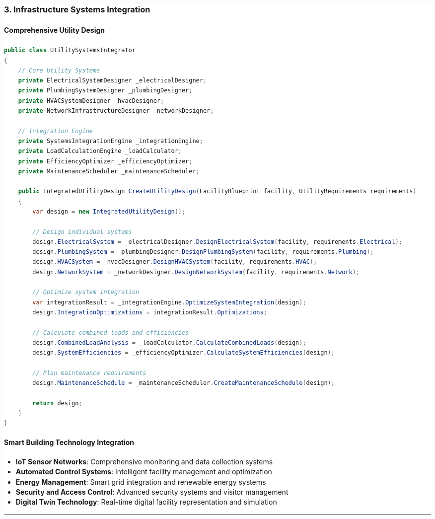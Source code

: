 ### **3. Infrastructure Systems Integration**

#### **Comprehensive Utility Design**
```csharp
public class UtilitySystemsIntegrator
{
    // Core Utility Systems
    private ElectricalSystemDesigner _electricalDesigner;
    private PlumbingSystemDesigner _plumbingDesigner;
    private HVACSystemDesigner _hvacDesigner;
    private NetworkInfrastructureDesigner _networkDesigner;
    
    // Integration Engine
    private SystemsIntegrationEngine _integrationEngine;
    private LoadCalculationEngine _loadCalculator;
    private EfficiencyOptimizer _efficiencyOptimizer;
    private MaintenanceScheduler _maintenanceScheduler;
    
    public IntegratedUtilityDesign CreateUtilityDesign(FacilityBlueprint facility, UtilityRequirements requirements)
    {
        var design = new IntegratedUtilityDesign();
        
        // Design individual systems
        design.ElectricalSystem = _electricalDesigner.DesignElectricalSystem(facility, requirements.Electrical);
        design.PlumbingSystem = _plumbingDesigner.DesignPlumbingSystem(facility, requirements.Plumbing);
        design.HVACSystem = _hvacDesigner.DesignHVACSystem(facility, requirements.HVAC);
        design.NetworkSystem = _networkDesigner.DesignNetworkSystem(facility, requirements.Network);
        
        // Optimize system integration
        var integrationResult = _integrationEngine.OptimizeSystemIntegration(design);
        design.IntegrationOptimizations = integrationResult.Optimizations;
        
        // Calculate combined loads and efficiencies
        design.CombinedLoadAnalysis = _loadCalculator.CalculateCombinedLoads(design);
        design.SystemEfficiencies = _efficiencyOptimizer.CalculateSystemEfficiencies(design);
        
        // Plan maintenance requirements
        design.MaintenanceSchedule = _maintenanceScheduler.CreateMaintenanceSchedule(design);
        
        return design;
    }
}
```

#### **Smart Building Technology Integration**
- **IoT Sensor Networks**: Comprehensive monitoring and data collection systems
- **Automated Control Systems**: Intelligent facility management and optimization
- **Energy Management**: Smart grid integration and renewable energy systems
- **Security and Access Control**: Advanced security systems and visitor management
- **Digital Twin Technology**: Real-time digital facility representation and simulation

---